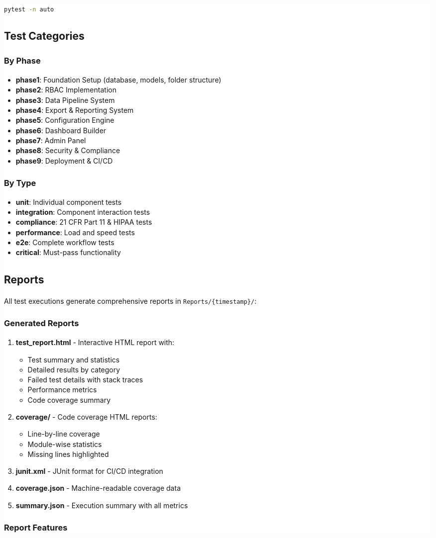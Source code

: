 ```bash
pytest -n auto
```

## Test Categories

### By Phase

- **phase1**: Foundation Setup (database, models, folder structure)
- **phase2**: RBAC Implementation
- **phase3**: Data Pipeline System
- **phase4**: Export & Reporting System
- **phase5**: Configuration Engine
- **phase6**: Dashboard Builder
- **phase7**: Admin Panel
- **phase8**: Security & Compliance
- **phase9**: Deployment & CI/CD

### By Type

- **unit**: Individual component tests
- **integration**: Component interaction tests
- **compliance**: 21 CFR Part 11 & HIPAA tests
- **performance**: Load and speed tests
- **e2e**: Complete workflow tests
- **critical**: Must-pass functionality

## Reports

All test executions generate comprehensive reports in `Reports/{timestamp}/`:

### Generated Reports

1. **test_report.html** - Interactive HTML report with:
   - Test summary and statistics
   - Detailed results by category
   - Failed test details with stack traces
   - Performance metrics
   - Code coverage summary

2. **coverage/** - Code coverage HTML reports:
   - Line-by-line coverage
   - Module-wise statistics
   - Missing lines highlighted

3. **junit.xml** - JUnit format for CI/CD integration

4. **coverage.json** - Machine-readable coverage data

5. **summary.json** - Execution summary with all metrics

### Report Features
